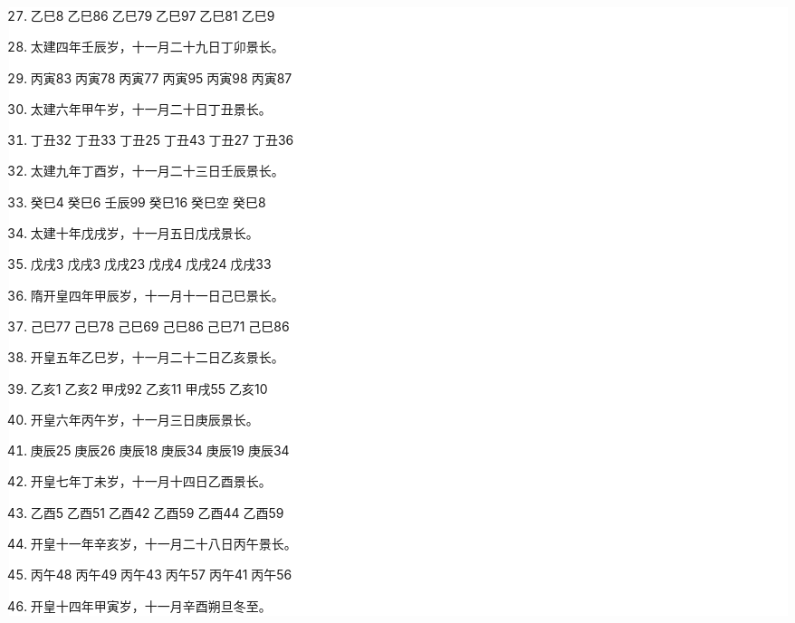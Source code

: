 27. <span id="志第四_历一-冬至刻-27"></span>
乙巳8 乙巳86 乙巳79 乙巳97 乙巳81 乙巳9

28. <span id="志第四_历一-冬至刻-28"></span>
太建四年壬辰岁，十一月二十九日丁卯景长。

29. <span id="志第四_历一-冬至刻-29"></span>
丙寅83 丙寅78 丙寅77 丙寅95 丙寅98 丙寅87

30. <span id="志第四_历一-冬至刻-30"></span>
太建六年甲午岁，十一月二十日丁丑景长。

31. <span id="志第四_历一-冬至刻-31"></span>
丁丑32 丁丑33 丁丑25 丁丑43 丁丑27 丁丑36

32. <span id="志第四_历一-冬至刻-32"></span>
太建九年丁酉岁，十一月二十三日壬辰景长。

33. <span id="志第四_历一-冬至刻-33"></span>
癸巳4 癸巳6 壬辰99 癸巳16 癸巳空 癸巳8

34. <span id="志第四_历一-冬至刻-34"></span>
太建十年戊戌岁，十一月五日戊戌景长。

35. <span id="志第四_历一-冬至刻-35"></span>
戊戌3 戊戌3 戊戌23 戊戌4 戊戌24 戊戌33

36. <span id="志第四_历一-冬至刻-36"></span>
隋开皇四年甲辰岁，十一月十一日己巳景长。

37. <span id="志第四_历一-冬至刻-37"></span>
己巳77 己巳78 己巳69 己巳86 己巳71 己巳86

38. <span id="志第四_历一-冬至刻-38"></span>
开皇五年乙巳岁，十一月二十二日乙亥景长。

39. <span id="志第四_历一-冬至刻-39"></span>
乙亥1 乙亥2 甲戌92 乙亥11 甲戌55 乙亥10

40. <span id="志第四_历一-冬至刻-40"></span>
开皇六年丙午岁，十一月三日庚辰景长。

41. <span id="志第四_历一-冬至刻-41"></span>
庚辰25 庚辰26 庚辰18 庚辰34 庚辰19 庚辰34

42. <span id="志第四_历一-冬至刻-42"></span>
开皇七年丁未岁，十一月十四日乙酉景长。

43. <span id="志第四_历一-冬至刻-43"></span>
乙酉5 乙酉51 乙酉42 乙酉59 乙酉44 乙酉59

44. <span id="志第四_历一-冬至刻-44"></span>
开皇十一年辛亥岁，十一月二十八日丙午景长。

45. <span id="志第四_历一-冬至刻-45"></span>
丙午48 丙午49 丙午43 丙午57 丙午41 丙午56

46. <span id="志第四_历一-冬至刻-46"></span>
开皇十四年甲寅岁，十一月辛酉朔旦冬至。
